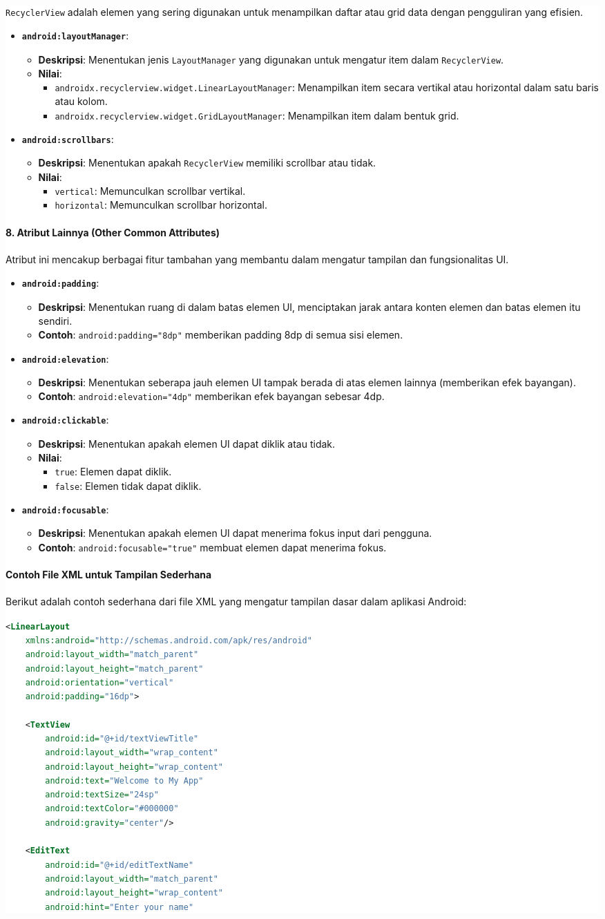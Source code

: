`RecyclerView` adalah elemen yang sering digunakan untuk menampilkan daftar atau grid data dengan pengguliran yang efisien.

- **`android:layoutManager`**:
  - **Deskripsi**: Menentukan jenis `LayoutManager` yang digunakan untuk mengatur item dalam `RecyclerView`.
  - **Nilai**:
    - `androidx.recyclerview.widget.LinearLayoutManager`: Menampilkan item secara vertikal atau horizontal dalam satu baris atau kolom.
    - `androidx.recyclerview.widget.GridLayoutManager`: Menampilkan item dalam bentuk grid.

- **`android:scrollbars`**:
  - **Deskripsi**: Menentukan apakah `RecyclerView` memiliki scrollbar atau tidak.
  - **Nilai**:
    - `vertical`: Memunculkan scrollbar vertikal.
    - `horizontal`: Memunculkan scrollbar horizontal.

#### 8. **Atribut Lainnya (Other Common Attributes)**

Atribut ini mencakup berbagai fitur tambahan yang membantu dalam mengatur tampilan dan fungsionalitas UI.

- **`android:padding`**:
  - **Deskripsi**: Menentukan ruang di dalam batas elemen UI, menciptakan jarak antara konten elemen dan batas elemen itu sendiri.
  - **Contoh**: `android:padding="8dp"` memberikan padding 8dp di semua sisi elemen.

- **`android:elevation`**:
  - **Deskripsi**: Menentukan seberapa jauh elemen UI tampak berada di atas elemen lainnya (memberikan efek bayangan).
  - **Contoh**: `android:elevation="4dp"` memberikan efek bayangan sebesar 4dp.

- **`android:clickable`**:
  - **Deskripsi**: Menentukan apakah elemen UI dapat diklik atau tidak.
  - **Nilai**:
    - `true`: Elemen dapat diklik.
    - `false`: Elemen tidak dapat diklik.

- **`android:focusable`**:
  - **Deskripsi**: Menentukan apakah elemen UI dapat menerima fokus input dari pengguna.
  - **Contoh**: `android:focusable="true"` membuat elemen dapat menerima fokus.

#### Contoh File XML untuk Tampilan Sederhana

Berikut adalah contoh sederhana dari file XML yang mengatur tampilan dasar dalam aplikasi Android:

```xml
<LinearLayout
    xmlns:android="http://schemas.android.com/apk/res/android"
    android:layout_width="match_parent"
    android:layout_height="match_parent"
    android:orientation="vertical"
    android:padding="16dp">

    <TextView
        android:id="@+id/textViewTitle"
        android:layout_width="wrap_content"
        android:layout_height="wrap_content"
        android:text="Welcome to My App"
        android:textSize="24sp"
        android:textColor="#000000"
        android:gravity="center"/>

    <EditText
        android:id="@+id/editTextName"
        android:layout_width="match_parent"
        android:layout_height="wrap_content"
        android:hint="Enter your name"
```
